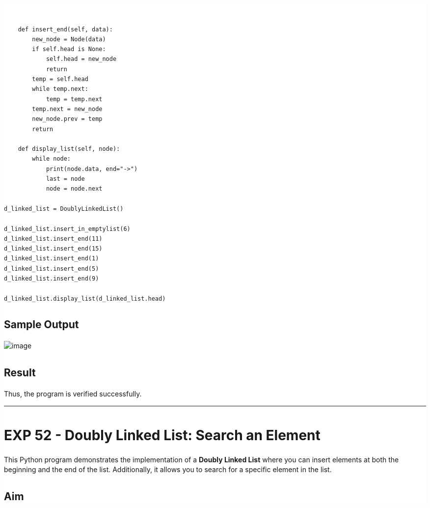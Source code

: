 ```
    
      
    def insert_end(self, data):
        new_node = Node(data)
        if self.head is None:
            self.head = new_node
            return
        temp = self.head
        while temp.next:
            temp = temp.next
        temp.next = new_node
        new_node.prev = temp
        return

    def display_list(self, node):
        while node:
            print(node.data, end="->")
            last = node
            node = node.next

d_linked_list = DoublyLinkedList()

d_linked_list.insert_in_emptylist(6)
d_linked_list.insert_end(11)
d_linked_list.insert_end(15)
d_linked_list.insert_end(1)
d_linked_list.insert_end(5)
d_linked_list.insert_end(9)

d_linked_list.display_list(d_linked_list.head)
```
## Sample Output
![image](https://github.com/user-attachments/assets/65d22136-37fe-4fe1-af9a-34988e69513b)

## Result
Thus, the program is verified successfully.

---

# EXP 52 - Doubly Linked List: Search an Element

This Python program demonstrates the implementation of a **Doubly Linked List** where you can insert elements at both the beginning and the end of the list. Additionally, it allows you to search for a specific element in the list.


##  Aim

